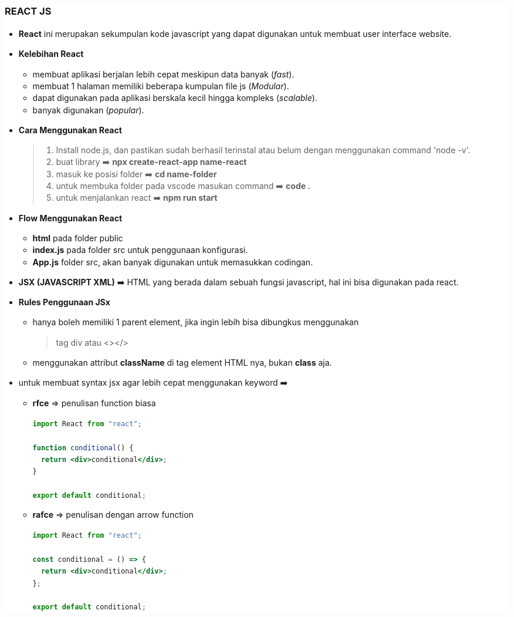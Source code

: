 ### REACT JS

- **React** ini merupakan sekumpulan kode javascript yang dapat digunakan untuk membuat user interface website.
- **Kelebihan React**

  - membuat aplikasi berjalan lebih cepat meskipun data banyak (_fast_).
  - membuat 1 halaman memiliki beberapa kumpulan file js (_Modular_).
  - dapat digunakan pada aplikasi berskala kecil hingga kompleks (_scalable_).
  - banyak digunakan (_popular_).

- **Cara Menggunakan React**

  > 1. Install node.js, dan pastikan sudah berhasil terinstal atau belum dengan menggunakan command 'node -v'.
  > 2. buat library :arrow_right: **npx create-react-app name-react**
  > 3. masuk ke posisi folder :arrow_right: **cd name-folder**
  > 4. untuk membuka folder pada vscode masukan command :arrow_right: **code .**
  > 5. untuk menjalankan react :arrow_right: **npm run start**

- **Flow Menggunakan React**
  - **html** pada folder public
  - **index.js** pada folder src untuk penggunaan konfigurasi.
  - **App.js** folder src, akan banyak digunakan untuk memasukkan codingan.

* **JSX (JAVASCRIPT XML)** :arrow_right: HTML yang berada dalam sebuah fungsi javascript, hal ini bisa digunakan pada react.
* **Rules Penggunaan JSx**

  - hanya boleh memiliki 1 parent element, jika ingin lebih bisa dibungkus menggunakan
    > tag div atau <></>
  - menggunakan attribut **className** di tag element HTML nya, bukan **class** aja.

* untuk membuat syntax jsx agar lebih cepat menggunakan keyword :arrow_right:

  - **rfce** => penulisan function biasa

    ```jsx
    import React from "react";

    function conditional() {
      return <div>conditional</div>;
    }

    export default conditional;
    ```

  - **rafce** => penulisan dengan arrow function

    ```jsx
    import React from "react";

    const conditional = () => {
      return <div>conditional</div>;
    };

    export default conditional;
    ```
